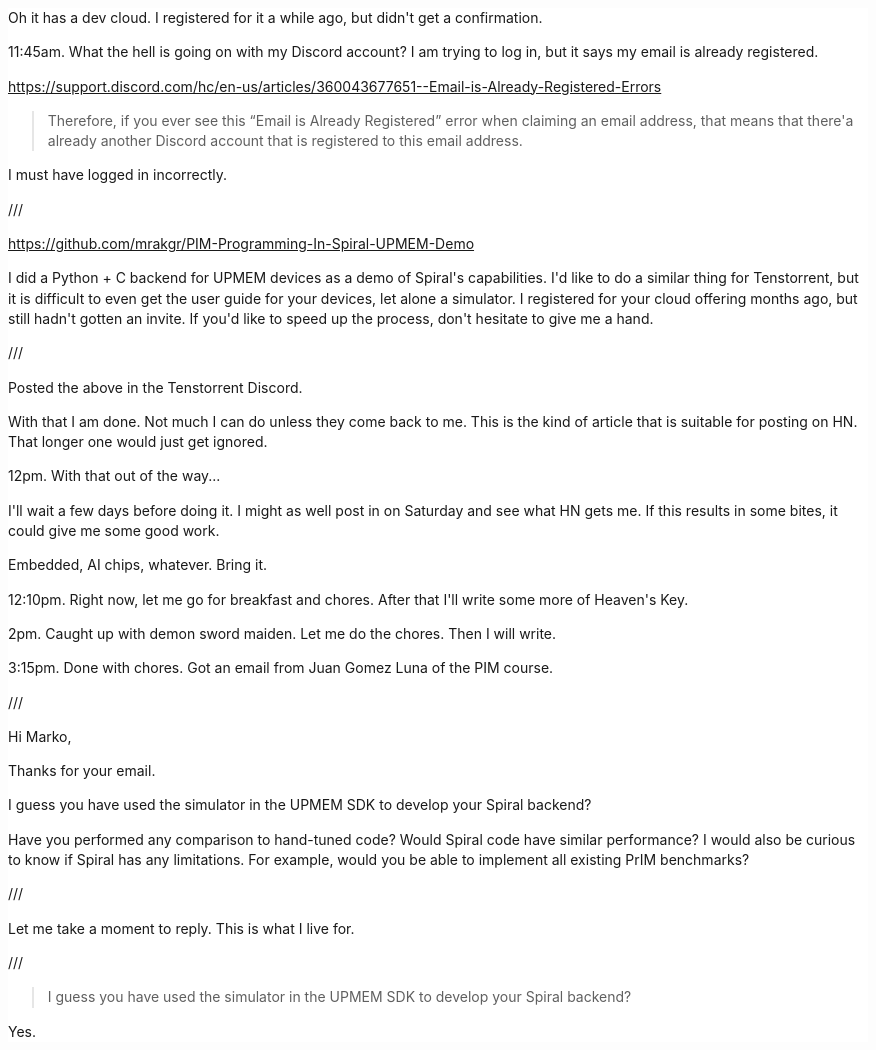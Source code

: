 Oh it has a dev cloud. I registered for it a while ago, but didn't get a confirmation.

11:45am. What the hell is going on with my Discord account? I am trying to log in, but it says my email is already registered.

https://support.discord.com/hc/en-us/articles/360043677651--Email-is-Already-Registered-Errors
> Therefore, if you ever see this “Email is Already Registered” error when claiming an email address, that means that there'a already another Discord account that is registered to this email address.

I must have logged in incorrectly.

///

https://github.com/mrakgr/PIM-Programming-In-Spiral-UPMEM-Demo

I did a Python + C backend for UPMEM devices as a demo of Spiral's capabilities. I'd like to do a similar thing for Tenstorrent, but it is difficult to even get the user guide for your devices, let alone a simulator. I registered for your cloud offering months ago, but still hadn't gotten an invite. If you'd like to speed up the process, don't hesitate to give me a hand.

///

Posted the above in the Tenstorrent Discord.

With that I am done. Not much I can do unless they come back to me. This is the kind of article that is suitable for posting on HN. That longer one would just get ignored.

12pm. With that out of the way...

I'll wait a few days before doing it. I might as well post in on Saturday and see what HN gets me. If this results in some bites, it could give me some good work.

Embedded, AI chips, whatever. Bring it.

12:10pm. Right now, let me go for breakfast and chores. After that I'll write some more of Heaven's Key.

2pm. Caught up with demon sword maiden. Let me do the chores. Then I will write.

3:15pm. Done with chores. Got an email from Juan Gomez Luna of the PIM course.

///

Hi Marko,

Thanks for your email.

I guess you have used the simulator in the UPMEM SDK to develop your Spiral backend?

Have you performed any comparison to hand-tuned code? Would Spiral code have similar performance?
I would also be curious to know if Spiral has any limitations. For example, would you be able to implement all existing PrIM benchmarks?

///

Let me take a moment to reply. This is what I live for.

///

> I guess you have used the simulator in the UPMEM SDK to develop your Spiral backend?

Yes.
